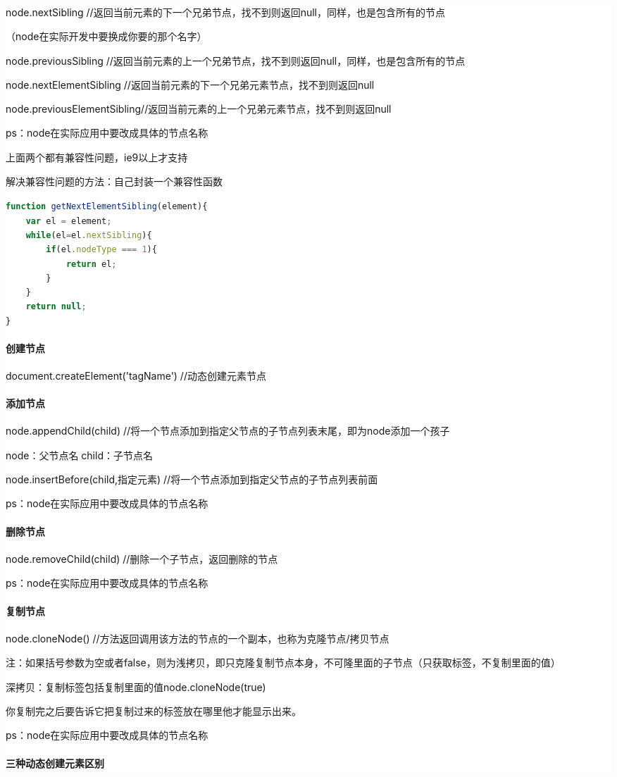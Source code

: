 node.nextSibling //返回当前元素的下一个兄弟节点，找不到则返回null，同样，也是包含所有的节点

（node在实际开发中要换成你要的那个名字）

node.previousSibling //返回当前元素的上一个兄弟节点，找不到则返回null，同样，也是包含所有的节点

node.nextElementSibling //返回当前元素的下一个兄弟元素节点，找不到则返回null

node.previousElementSibling//返回当前元素的上一个兄弟元素节点，找不到则返回null

 ps：node在实际应用中要改成具体的节点名称 

上面两个都有兼容性问题，ie9以上才支持

解决兼容性问题的方法：自己封装一个兼容性函数

```JavaScript
function getNextElementSibling(element){
    var el = element;
    while(el=el.nextSibling){
        if(el.nodeType === 1){
            return el;
        }
    }
    return null;
}
```

#### 创建节点

document.createElement('tagName') //动态创建元素节点

#### 添加节点

node.appendChild(child) //将一个节点添加到指定父节点的子节点列表末尾，即为node添加一个孩子

node：父节点名 child：子节点名

node.insertBefore(child,指定元素) //将一个节点添加到指定父节点的子节点列表前面

 ps：node在实际应用中要改成具体的节点名称 

#### 删除节点

node.removeChild(child) //删除一个子节点，返回删除的节点

 ps：node在实际应用中要改成具体的节点名称 

#### 复制节点

node.cloneNode() //方法返回调用该方法的节点的一个副本，也称为克隆节点/拷贝节点

注：如果括号参数为空或者false，则为浅拷贝，即只克隆复制节点本身，不可隆里面的子节点（只获取标签，不复制里面的值）

深拷贝：复制标签包括复制里面的值node.cloneNode(true)

你复制完之后要告诉它把复制过来的标签放在哪里他才能显示出来。 

 ps：node在实际应用中要改成具体的节点名称 

#### 三种动态创建元素区别
